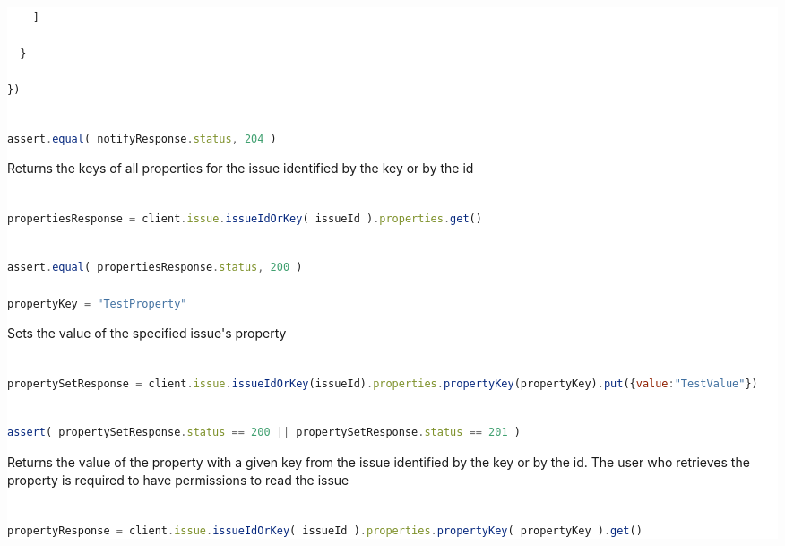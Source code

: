 ```javascript
    ]

  } 

})

```

```javascript

assert.equal( notifyResponse.status, 204 )

```



Returns the keys of all properties for the issue identified by the key or by the id



```javascript

propertiesResponse = client.issue.issueIdOrKey( issueId ).properties.get()

```

```javascript

assert.equal( propertiesResponse.status, 200 )

propertyKey = "TestProperty"

```



Sets the value of the specified issue's property



```javascript

propertySetResponse = client.issue.issueIdOrKey(issueId).properties.propertyKey(propertyKey).put({value:"TestValue"})

```

```javascript

assert( propertySetResponse.status == 200 || propertySetResponse.status == 201 )

```



Returns the value of the property with a given key from the issue identified by the key or by the id. The user who retrieves the property is required to have permissions to read the issue



```javascript

propertyResponse = client.issue.issueIdOrKey( issueId ).properties.propertyKey( propertyKey ).get()

```
